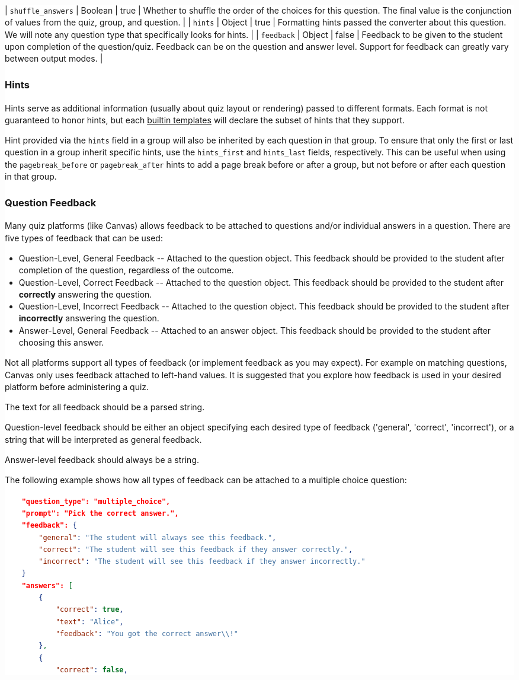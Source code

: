 | `shuffle_answers` | Boolean       | true       | Whether to shuffle the order of the choices for this question. The final value is the conjunction of values from the quiz, group, and question. |
| `hints`           | Object        | true       | Formatting hints passed the converter about this question. We will note any question type that specifically looks for hints. |
| `feedback`        | Object        | false      | Feedback to be given to the student upon completion of the question/quiz. Feedback can be on the question and answer level. Support for feedback can greatly vary between output modes. |

### Hints

Hints serve as additional information (usually about quiz layout or rendering) passed to different formats.
Each format is not guaranteed to honor hints,
but each [builtin templates](/docs/builtin-templates.md) will declare the subset of hints that they support.

Hint provided via the `hints` field in a group will also be inherited by each question in that group.
To ensure that only the first or last question in a group inherit specific hints, use the `hints_first` and `hints_last` fields, respectively.
This can be useful when using the `pagebreak_before` or `pagebreak_after` hints to add a page break before or after a group,
but not before or after each question in that group.

### Question Feedback

Many quiz platforms (like Canvas) allows feedback to be attached to questions and/or individual answers in a question.
There are five types of feedback that can be used:
 - Question-Level, General Feedback -- Attached to the question object. This feedback should be provided to the student after completion of the question, regardless of the outcome.
 - Question-Level, Correct Feedback -- Attached to the question object. This feedback should be provided to the student after **correctly** answering the question.
 - Question-Level, Incorrect Feedback -- Attached to the question object. This feedback should be provided to the student after **incorrectly** answering the question.
 - Answer-Level, General Feedback -- Attached to an answer object. This feedback should be provided to the student after choosing this answer.

Not all platforms support all types of feedback (or implement feedback as you may expect).
For example on matching questions, Canvas only uses feedback attached to left-hand values.
It is suggested that you explore how feedback is used in your desired platform before administering a quiz.

The text for all feedback should be a parsed string.

Question-level feedback should be either an object specifying each desired type of feedback ('general', 'correct', 'incorrect'),
or a string that will be interpreted as general feedback.

Answer-level feedback should always be a string.

The following example shows how all types of feedback can be attached to a multiple choice question:
```json
    "question_type": "multiple_choice",
    "prompt": "Pick the correct answer.",
    "feedback": {
        "general": "The student will always see this feedback.",
        "correct": "The student will see this feedback if they answer correctly.",
        "incorrect": "The student will see this feedback if they answer incorrectly."
    }
    "answers": [
        {
            "correct": true,
            "text": "Alice",
            "feedback": "You got the correct answer\\!"
        },
        {
            "correct": false,
```